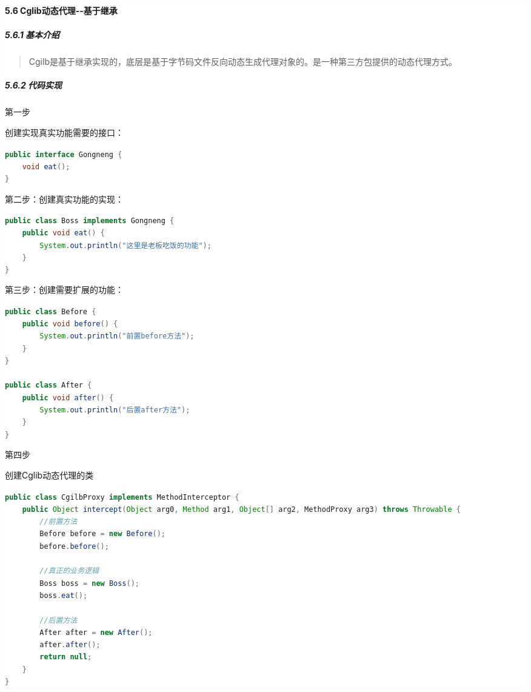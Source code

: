 #### 5.6 Cglib动态代理--基于继承

##### 5.6.1 基本介绍

> ​	Cgilb是基于继承实现的，底层是基于字节码文件反向动态生成代理对象的。是一种第三方包提供的动态代理方式。

##### 5.6.2 代码实现

第一步

创建实现真实功能需要的接口：

```java
public interface Gongneng {
	void eat();
}
```

第二步：创建真实功能的实现：

```java
public class Boss implements Gongneng {
	public void eat() {
		System.out.println("这里是老板吃饭的功能");
	}
}
```

第三步：创建需要扩展的功能：

```java
public class Before {
	public void before() {
		System.out.println("前置before方法");
	}
}

public class After {
	public void after() {
		System.out.println("后置after方法");
	}
}
```

第四步

创建Cglib动态代理的类

```java
public class CgilbProxy implements MethodInterceptor {
	public Object intercept(Object arg0, Method arg1, Object[] arg2, MethodProxy arg3) throws Throwable {
		//前置方法
		Before before = new Before();
		before.before();
		
		//真正的业务逻辑
		Boss boss = new Boss();
		boss.eat();
		
		//后置方法
		After after = new After();
		after.after();
		return null;
	}
}
```

